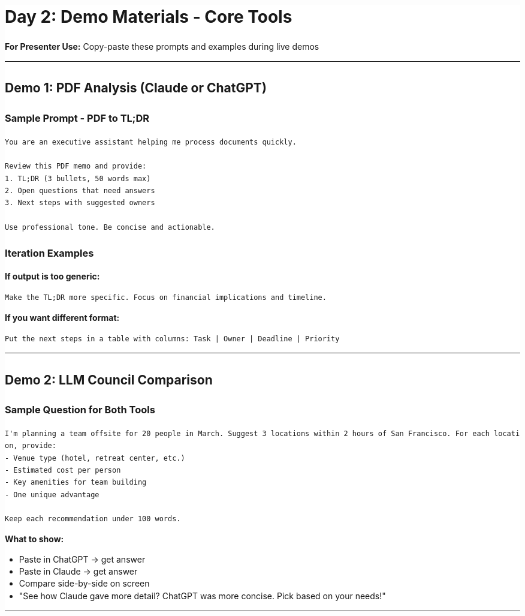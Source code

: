 # Day 2: Demo Materials - Core Tools

**For Presenter Use:** Copy-paste these prompts and examples during live demos

---

## Demo 1: PDF Analysis (Claude or ChatGPT)

### Sample Prompt - PDF to TL;DR
```
You are an executive assistant helping me process documents quickly.

Review this PDF memo and provide:
1. TL;DR (3 bullets, 50 words max)
2. Open questions that need answers
3. Next steps with suggested owners

Use professional tone. Be concise and actionable.
```

### Iteration Examples
**If output is too generic:**
```
Make the TL;DR more specific. Focus on financial implications and timeline.
```

**If you want different format:**
```
Put the next steps in a table with columns: Task | Owner | Deadline | Priority
```

---

## Demo 2: LLM Council Comparison

### Sample Question for Both Tools
```
I'm planning a team offsite for 20 people in March. Suggest 3 locations within 2 hours of San Francisco. For each location, provide:
- Venue type (hotel, retreat center, etc.)
- Estimated cost per person
- Key amenities for team building
- One unique advantage

Keep each recommendation under 100 words.
```

**What to show:**
- Paste in ChatGPT → get answer
- Paste in Claude → get answer
- Compare side-by-side on screen
- "See how Claude gave more detail? ChatGPT was more concise. Pick based on your needs!"

---